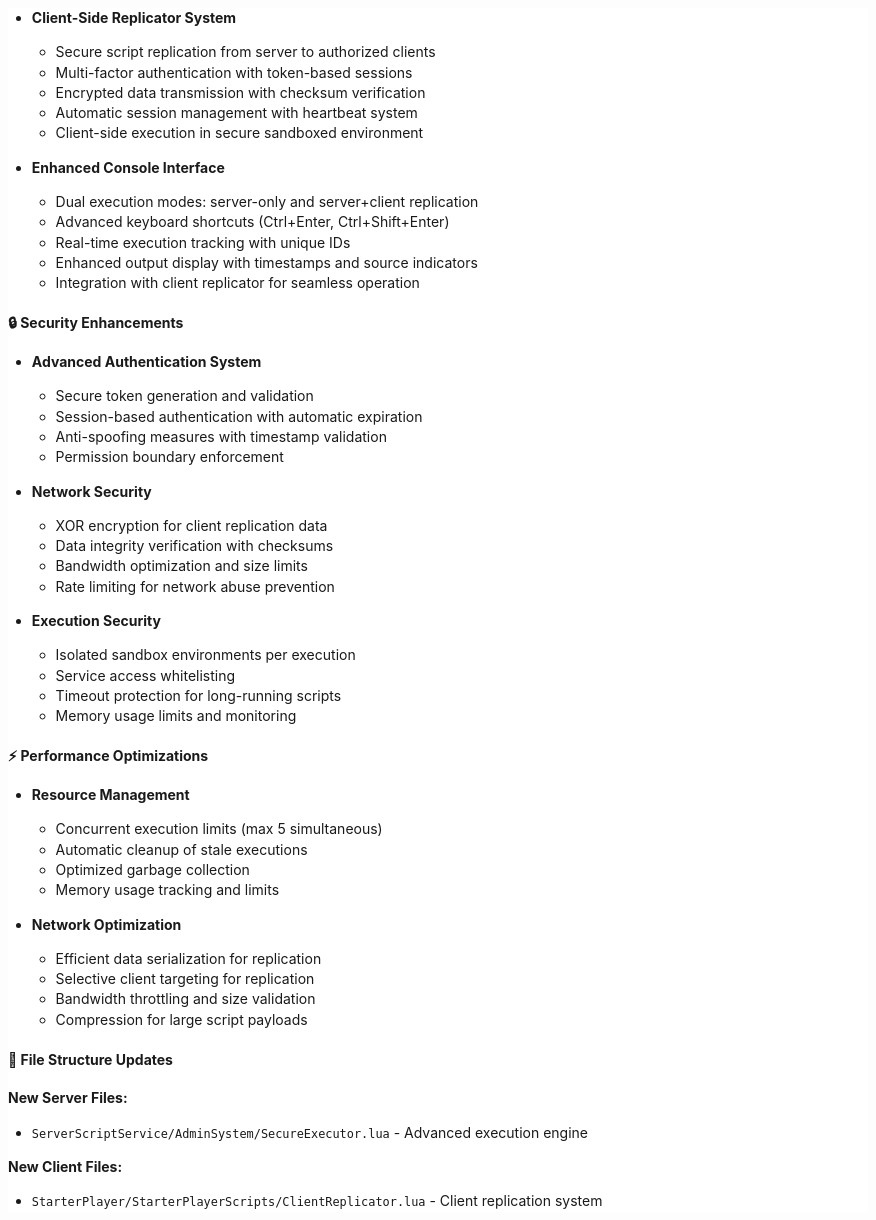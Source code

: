 - **Client-Side Replicator System**
  - Secure script replication from server to authorized clients
  - Multi-factor authentication with token-based sessions
  - Encrypted data transmission with checksum verification
  - Automatic session management with heartbeat system
  - Client-side execution in secure sandboxed environment

- **Enhanced Console Interface**
  - Dual execution modes: server-only and server+client replication
  - Advanced keyboard shortcuts (Ctrl+Enter, Ctrl+Shift+Enter)
  - Real-time execution tracking with unique IDs
  - Enhanced output display with timestamps and source indicators
  - Integration with client replicator for seamless operation

#### 🔒 Security Enhancements

- **Advanced Authentication System**
  - Secure token generation and validation
  - Session-based authentication with automatic expiration
  - Anti-spoofing measures with timestamp validation
  - Permission boundary enforcement

- **Network Security**
  - XOR encryption for client replication data
  - Data integrity verification with checksums
  - Bandwidth optimization and size limits
  - Rate limiting for network abuse prevention

- **Execution Security**
  - Isolated sandbox environments per execution
  - Service access whitelisting
  - Timeout protection for long-running scripts
  - Memory usage limits and monitoring

#### ⚡ Performance Optimizations

- **Resource Management**
  - Concurrent execution limits (max 5 simultaneous)
  - Automatic cleanup of stale executions
  - Optimized garbage collection
  - Memory usage tracking and limits

- **Network Optimization**
  - Efficient data serialization for replication
  - Selective client targeting for replication
  - Bandwidth throttling and size validation
  - Compression for large script payloads

#### 📁 File Structure Updates

**New Server Files:**
- `ServerScriptService/AdminSystem/SecureExecutor.lua` - Advanced execution engine

**New Client Files:**
- `StarterPlayer/StarterPlayerScripts/ClientReplicator.lua` - Client replication system
